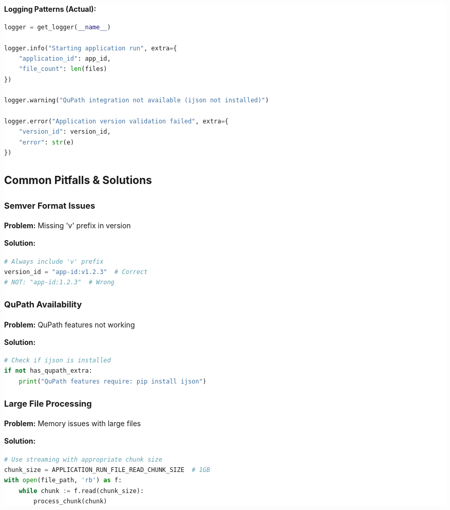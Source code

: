 **Logging Patterns (Actual):**

```python
logger = get_logger(__name__)

logger.info("Starting application run", extra={
    "application_id": app_id,
    "file_count": len(files)
})

logger.warning("QuPath integration not available (ijson not installed)")

logger.error("Application version validation failed", extra={
    "version_id": version_id,
    "error": str(e)
})
```

## Common Pitfalls & Solutions

### Semver Format Issues

**Problem:** Missing 'v' prefix in version

**Solution:**
```python
# Always include 'v' prefix
version_id = "app-id:v1.2.3"  # Correct
# NOT: "app-id:1.2.3"  # Wrong
```

### QuPath Availability

**Problem:** QuPath features not working

**Solution:**
```python
# Check if ijson is installed
if not has_qupath_extra:
    print("QuPath features require: pip install ijson")
```

### Large File Processing

**Problem:** Memory issues with large files

**Solution:**
```python
# Use streaming with appropriate chunk size
chunk_size = APPLICATION_RUN_FILE_READ_CHUNK_SIZE  # 1GB
with open(file_path, 'rb') as f:
    while chunk := f.read(chunk_size):
        process_chunk(chunk)
```
